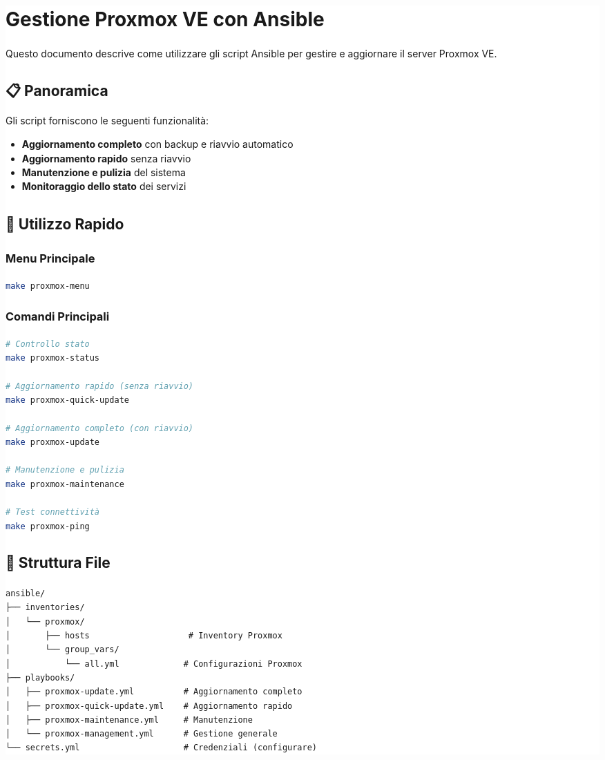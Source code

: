 # Gestione Proxmox VE con Ansible

Questo documento descrive come utilizzare gli script Ansible per gestire e aggiornare il server Proxmox VE.

## 📋 Panoramica

Gli script forniscono le seguenti funzionalità:

- **Aggiornamento completo** con backup e riavvio automatico
- **Aggiornamento rapido** senza riavvio
- **Manutenzione e pulizia** del sistema
- **Monitoraggio dello stato** dei servizi

## 🚀 Utilizzo Rapido

### Menu Principale
```bash
make proxmox-menu
```

### Comandi Principali
```bash
# Controllo stato
make proxmox-status

# Aggiornamento rapido (senza riavvio)
make proxmox-quick-update

# Aggiornamento completo (con riavvio)
make proxmox-update

# Manutenzione e pulizia
make proxmox-maintenance

# Test connettività
make proxmox-ping
```

## 📁 Struttura File

```
ansible/
├── inventories/
│   └── proxmox/
│       ├── hosts                    # Inventory Proxmox
│       └── group_vars/
│           └── all.yml             # Configurazioni Proxmox
├── playbooks/
│   ├── proxmox-update.yml          # Aggiornamento completo
│   ├── proxmox-quick-update.yml    # Aggiornamento rapido
│   ├── proxmox-maintenance.yml     # Manutenzione
│   └── proxmox-management.yml      # Gestione generale
└── secrets.yml                     # Credenziali (configurare)
```
